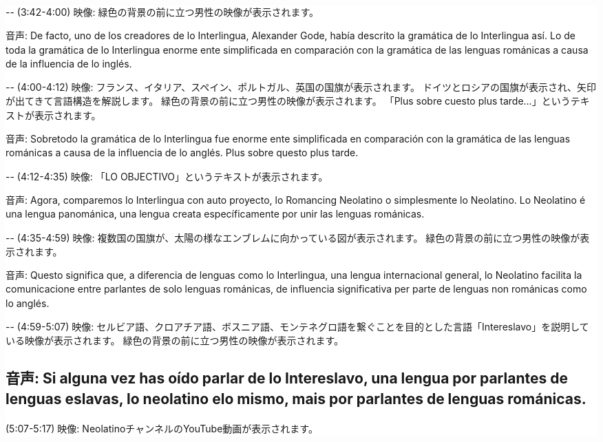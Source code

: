 --
(3:42-4:00)
映像:
緑色の背景の前に立つ男性の映像が表示されます。

音声:
De facto, uno de los creadores de lo Interlingua, Alexander Gode, había descrito la gramática de lo Interlingua así. Lo de toda la gramática de lo Interlingua enorme ente simplificada en comparación con la gramática de las lenguas románicas a causa de la influencia de lo inglés.

--
(4:00-4:12)
映像:
フランス、イタリア、スペイン、ポルトガル、英国の国旗が表示されます。
ドイツとロシアの国旗が表示され、矢印が出てきて言語構造を解説します。
緑色の背景の前に立つ男性の映像が表示されます。
「Plus sobre cuesto plus tarde…」というテキストが表示されます。

音声:
Sobretodo la gramática de lo Interlingua fue enorme ente simplificada en comparación con la gramática de las lenguas románicas a causa de la influencia de lo anglés. Plus sobre questo plus tarde.

--
(4:12-4:35)
映像:
「LO OBJECTIVO」というテキストが表示されます。

音声:
Agora, comparemos lo Interlingua con auto proyecto, lo Romancing Neolatino o simplesmente lo Neolatino.
Lo Neolatino é una lengua panománica, una lengua creata específicamente por unir las lenguas románicas.

--
(4:35-4:59)
映像:
複数国の国旗が、太陽の様なエンブレムに向かっている図が表示されます。
緑色の背景の前に立つ男性の映像が表示されます。

音声:
Questo significa que, a diferencia de lenguas como lo Interlingua, una lengua internacional general, lo Neolatino facilita la comunicacione entre parlantes de solo lenguas románicas, de influencia significativa per parte de lenguas non románicas como lo anglés.

--
(4:59-5:07)
映像:
セルビア語、クロアチア語、ボスニア語、モンテネグロ語を繋ぐことを目的とした言語「Intereslavo」を説明している映像が表示されます。
緑色の背景の前に立つ男性の映像が表示されます。

音声:
Si alguna vez has oído parlar de lo Intereslavo, una lengua por parlantes de lenguas eslavas, lo neolatino elo mismo, mais por parlantes de lenguas románicas.
--
(5:07-5:17)
映像:
NeolatinoチャンネルのYouTube動画が表示されます。
